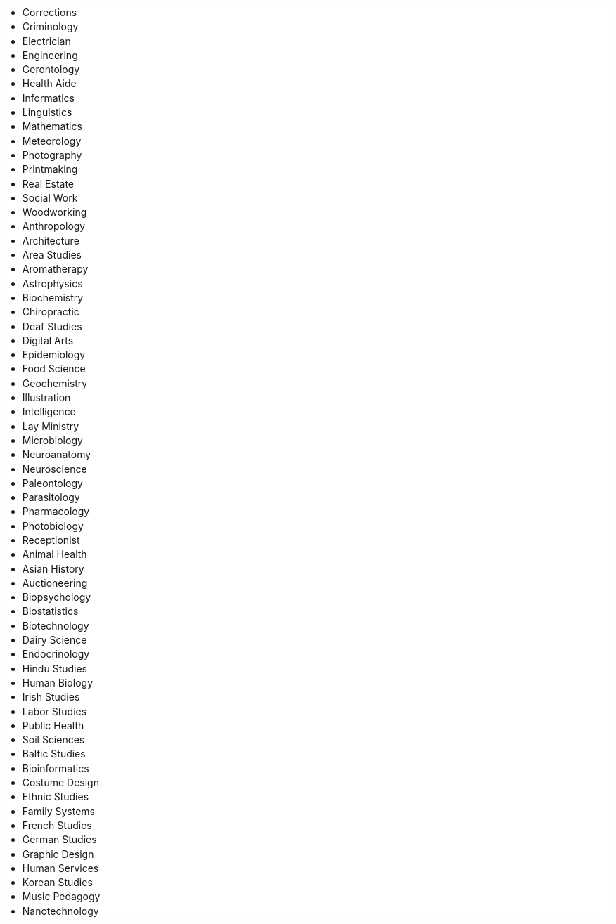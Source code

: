 * Corrections
* Criminology
* Electrician
* Engineering
* Gerontology
* Health Aide
* Informatics
* Linguistics
* Mathematics
* Meteorology
* Photography
* Printmaking
* Real Estate
* Social Work
* Woodworking
* Anthropology
* Architecture
* Area Studies
* Aromatherapy
* Astrophysics
* Biochemistry
* Chiropractic
* Deaf Studies
* Digital Arts
* Epidemiology
* Food Science
* Geochemistry
* Illustration
* Intelligence
* Lay Ministry
* Microbiology
* Neuroanatomy
* Neuroscience
* Paleontology
* Parasitology
* Pharmacology
* Photobiology
* Receptionist
* Animal Health
* Asian History
* Auctioneering
* Biopsychology
* Biostatistics
* Biotechnology
* Dairy Science
* Endocrinology
* Hindu Studies
* Human Biology
* Irish Studies
* Labor Studies
* Public Health
* Soil Sciences
* Baltic Studies
* Bioinformatics
* Costume Design
* Ethnic Studies
* Family Systems
* French Studies
* German Studies
* Graphic Design
* Human Services
* Korean Studies
* Music Pedagogy
* Nanotechnology